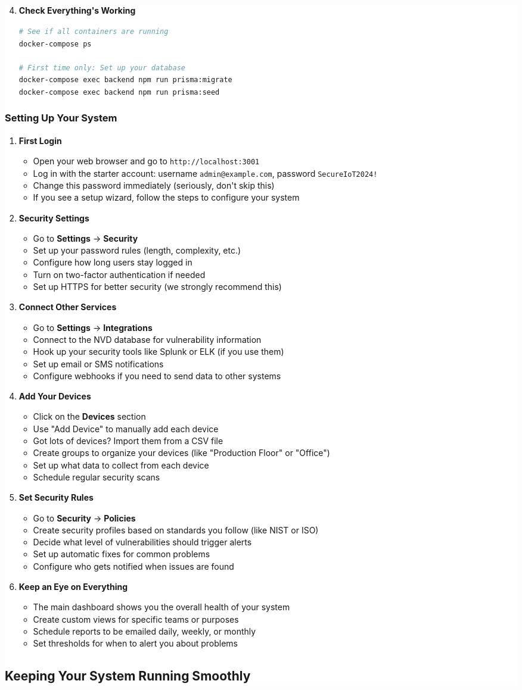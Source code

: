 4. **Check Everything's Working**
   ```bash
   # See if all containers are running
   docker-compose ps
   
   # First time only: Set up your database
   docker-compose exec backend npm run prisma:migrate
   docker-compose exec backend npm run prisma:seed
   ```

### Setting Up Your System

1. **First Login**
   - Open your web browser and go to `http://localhost:3001`
   - Log in with the starter account: username `admin@example.com`, password `SecureIoT2024!`
   - Change this password immediately (seriously, don't skip this)
   - If you see a setup wizard, follow the steps to configure your system

2. **Security Settings**
   - Go to **Settings** → **Security**
   - Set up your password rules (length, complexity, etc.)
   - Configure how long users stay logged in
   - Turn on two-factor authentication if needed
   - Set up HTTPS for better security (we strongly recommend this)

3. **Connect Other Services**
   - Go to **Settings** → **Integrations**
   - Connect to the NVD database for vulnerability information
   - Hook up your security tools like Splunk or ELK (if you use them)
   - Set up email or SMS notifications
   - Configure webhooks if you need to send data to other systems

4. **Add Your Devices**
   - Click on the **Devices** section
   - Use "Add Device" to manually add each device
   - Got lots of devices? Import them from a CSV file
   - Create groups to organize your devices (like "Production Floor" or "Office")
   - Set up what data to collect from each device
   - Schedule regular security scans

5. **Set Security Rules**
   - Go to **Security** → **Policies**
   - Create security profiles based on standards you follow (like NIST or ISO)
   - Decide what level of vulnerabilities should trigger alerts
   - Set up automatic fixes for common problems
   - Configure who gets notified when issues are found

6. **Keep an Eye on Everything**
   - The main dashboard shows you the overall health of your system
   - Create custom views for specific teams or purposes
   - Schedule reports to be emailed daily, weekly, or monthly
   - Set thresholds for when to alert you about problems

## Keeping Your System Running Smoothly
